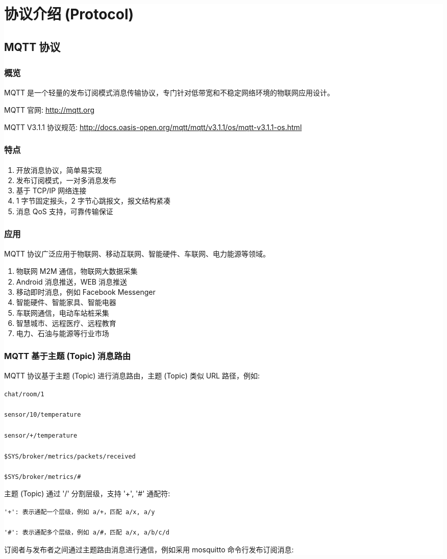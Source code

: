 # 协议介绍 (Protocol)

## MQTT 协议

### 概览

MQTT 是一个轻量的发布订阅模式消息传输协议，专门针对低带宽和不稳定网络环境的物联网应用设计。

MQTT 官网: <http://mqtt.org>

MQTT V3.1.1 协议规范:
<http://docs.oasis-open.org/mqtt/mqtt/v3.1.1/os/mqtt-v3.1.1-os.html>

### 特点

1.  开放消息协议，简单易实现
2.  发布订阅模式，一对多消息发布
3.  基于 TCP/IP 网络连接
4.  1 字节固定报头，2 字节心跳报文，报文结构紧凑
5.  消息 QoS 支持，可靠传输保证

### 应用

MQTT 协议广泛应用于物联网、移动互联网、智能硬件、车联网、电力能源等领域。

1.  物联网 M2M 通信，物联网大数据采集
2.  Android 消息推送，WEB 消息推送
3.  移动即时消息，例如 Facebook Messenger
4.  智能硬件、智能家具、智能电器
5.  车联网通信，电动车站桩采集
6.  智慧城市、远程医疗、远程教育
7.  电力、石油与能源等行业市场

### MQTT 基于主题 (Topic) 消息路由

MQTT 协议基于主题 (Topic) 进行消息路由，主题 (Topic) 类似 URL 路径，例如:

    chat/room/1
    
    sensor/10/temperature
    
    sensor/+/temperature
    
    $SYS/broker/metrics/packets/received
    
    $SYS/broker/metrics/#

主题 (Topic) 通过 '/' 分割层级，支持 '+', '\#' 通配符:

    '+': 表示通配一个层级，例如 a/+，匹配 a/x, a/y
    
    '#': 表示通配多个层级，例如 a/#，匹配 a/x, a/b/c/d

订阅者与发布者之间通过主题路由消息进行通信，例如采用 mosquitto 命令行发布订阅消息:
